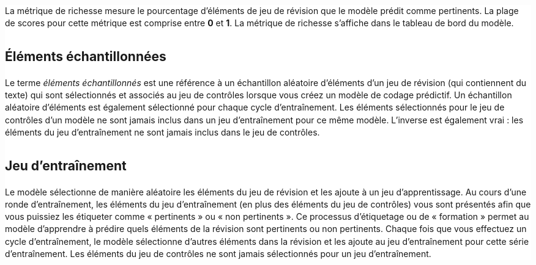 La métrique de richesse mesure le pourcentage d’éléments de jeu de révision que le modèle prédit comme pertinents. La plage de scores pour cette métrique est comprise entre **0** et **1**. La métrique de richesse s’affiche dans le tableau de bord du modèle.

## <a name="sampled-items"></a>Éléments échantillonnées

Le terme *éléments échantillonnés* est une référence à un échantillon aléatoire d’éléments d’un jeu de révision (qui contiennent du texte) qui sont sélectionnés et associés au jeu de contrôles lorsque vous créez un modèle de codage prédictif. Un échantillon aléatoire d’éléments est également sélectionné pour chaque cycle d’entraînement. Les éléments sélectionnés pour le jeu de contrôles d’un modèle ne sont jamais inclus dans un jeu d’entraînement pour ce même modèle. L’inverse est également vrai : les éléments du jeu d’entraînement ne sont jamais inclus dans le jeu de contrôles.

## <a name="training-set"></a>Jeu d’entraînement

Le modèle sélectionne de manière aléatoire les éléments du jeu de révision et les ajoute à un jeu d’apprentissage. Au cours d’une ronde d’entraînement, les éléments du jeu d’entraînement (en plus des éléments du jeu de contrôles) vous sont présentés afin que vous puissiez les étiqueter comme « pertinents » ou « non pertinents ». Ce processus d’étiquetage ou de « formation » permet au modèle d’apprendre à prédire quels éléments de la révision sont pertinents ou non pertinents. Chaque fois que vous effectuez un cycle d’entraînement, le modèle sélectionne d’autres éléments dans la révision et les ajoute au jeu d’entraînement pour cette série d’entraînement. Les éléments du jeu de contrôles ne sont jamais sélectionnés pour un jeu d’entraînement.
